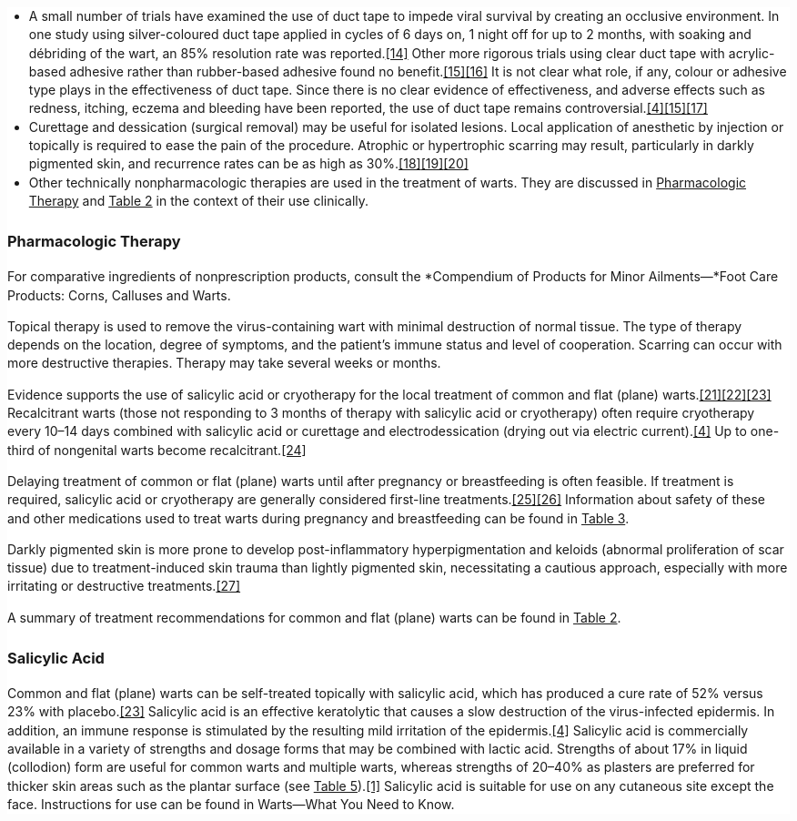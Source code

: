 - A small number of trials have examined the use of duct tape to impede viral survival by creating an occlusive environment. In one study using silver-coloured duct tape applied in cycles of 6 days on, 1 night off for up to 2 months, with soaking and débriding of the wart, an 85% resolution rate was reported.​[[14]](#psc1068n1008) Other more rigorous trials using clear duct tape with acrylic-based adhesive rather than rubber-based adhesive found no benefit.​[[15]](#psc1068n1009)​[[16]](#psc1068n1010) It is not clear what role, if any, colour or adhesive type plays in the effectiveness of duct tape. Since there is no clear evidence of effectiveness, and adverse effects such as redness, itching, eczema and bleeding have been reported, the use of duct tape remains controversial.​[[4]](#SterlingJCGibbsSHaqueHussainSSEtAl.-D55AB6C6)​[[15]](#psc1068n1009)​[[17]](#psc1068n01034)
- Curettage and dessication (surgical removal) may be useful for isolated lesions. Local application of anesthetic by injection or topically is required to ease the pain of the procedure. Atrophic or hypertrophic scarring may result, particularly in darkly pigmented skin, and recurrence rates can be as high as 30%.​[[18]](#BaruchK.BluntDissectionForTheTreatm-D98AC136)​[[19]](#PringleWMHelmsDC.TreatmentOfPlantar-D98ACF91)​[[20]](#LawrenceLeungTreatingCommonWarts.Op-D98AE407)
- Other technically nonpharmacologic therapies are used in the treatment of warts. They are discussed in [Pharmacologic Therapy](#psc1068n00009) and [Table 2](#115-D5F4A83D) in the context of their use clinically.

### Pharmacologic Therapy

For comparative ingredients of nonprescription products, consult the *Compendium of Products for Minor Ailments—*Foot Care Products: Corns, Calluses and Warts.

Topical therapy is used to remove the virus-containing wart with minimal destruction of normal tissue. The type of therapy depends on the location, degree of symptoms, and the patient’s immune status and level of cooperation. Scarring can occur with more destructive therapies. Therapy may take several weeks or months.

Evidence supports the use of salicylic acid or cryotherapy for the local treatment of common and flat (plane) warts.​[[21]](#psc1068n01029)​[[22]](#psc1068n01030)​[[23]](#psc1068n01023) Recalcitrant warts (those not responding to 3 months of therapy with salicylic acid or cryotherapy) often require cryotherapy every 10–14 days combined with salicylic acid or curettage and electrodessication (drying out via electric current).​[[4]](#SterlingJCGibbsSHaqueHussainSSEtAl.-D55AB6C6) Up to one-third of nongenital warts become recalcitrant.​[[24]](#LeungL.RecalcitrantNongenitalWarts.-D98C27BA)

Delaying treatment of common or flat (plane) warts until after pregnancy or breastfeeding is often feasible. If treatment is required, salicylic acid or cryotherapy are generally considered first-line treatments.​[[25]](#SchaeferCPetersPMillerRK.DrugsDurin-0206E715)​[[26]](#ButlerDCHellerMMMuraseJE.SafetyOfDe-FAD32674) Information about safety of these and other medications used to treat warts during pregnancy and breastfeeding can be found in [Table 3](#SafetyOfWartTreatmentsDuringPregnan-F6B3E3A9).

Darkly pigmented skin is more prone to develop post-inflammatory hyperpigmentation and keloids (abnormal proliferation of scar tissue) due to treatment-induced skin trauma than lightly pigmented skin, necessitating a cautious approach, especially with more irritating or destructive treatments.​[[27]](#Jackson-RichardsDPandyaAGEds.Dermat-21F43071)

A summary of treatment recommendations for common and flat (plane) warts can be found in [Table 2](#115-D5F4A83D).

### Salicylic Acid

Common and flat (plane) warts can be self-treated topically with salicylic acid, which has produced a cure rate of 52% versus 23% with placebo.​[[23]](#psc1068n01023) Salicylic acid is an effective keratolytic that causes a slow destruction of the virus-infected epidermis. In addition, an immune response is stimulated by the resulting mild irritation of the epidermis.​[[4]](#SterlingJCGibbsSHaqueHussainSSEtAl.-D55AB6C6) Salicylic acid is commercially available in a variety of strengths and dosage forms that may be combined with lactic acid. Strengths of about 17% in liquid (collodion) form are useful for common warts and multiple warts, whereas strengths of 20–40% as plasters are preferred for thicker skin areas such as the plantar surface (see [Table 5](#SalicylicAcidTreatmentForCommonAndF-5B106DBE)).​[[1]](#KyriakisKPaganaGMichailidesCEtAl.Li-D6714FFA) Salicylic acid is suitable for use on any cutaneous site except the face. Instructions for use can be found in Warts—What You Need to Know.
